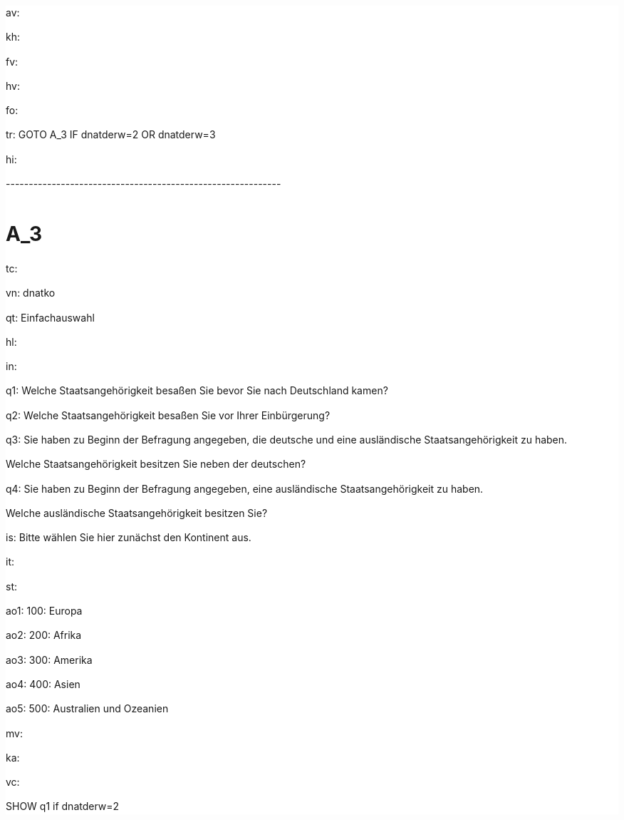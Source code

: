 av:

kh:

fv:

hv:

fo:

tr: GOTO A_3 IF dnatderw=2 OR dnatderw=3

hi:

\------------------------------------------------------------

A_3
====

tc:

vn: dnatko

qt: Einfachauswahl

hl:

in:

q1: Welche Staatsangehörigkeit besaßen Sie bevor Sie nach Deutschland kamen?

q2: Welche Staatsangehörigkeit besaßen Sie vor Ihrer Einbürgerung?

q3: Sie haben zu Beginn der Befragung angegeben, die deutsche und eine ausländische Staatsangehörigkeit zu haben.

Welche Staatsangehörigkeit besitzen Sie neben der deutschen?

q4: Sie haben zu Beginn der Befragung angegeben, eine ausländische Staatsangehörigkeit zu haben.

Welche ausländische Staatsangehörigkeit besitzen Sie?

is: Bitte wählen Sie hier zunächst den Kontinent aus.

it:

st:

ao1: 100: Europa

ao2: 200: Afrika

ao3: 300: Amerika

ao4: 400: Asien

ao5: 500: Australien und Ozeanien

mv:

ka:

vc:

SHOW q1 if dnatderw=2
